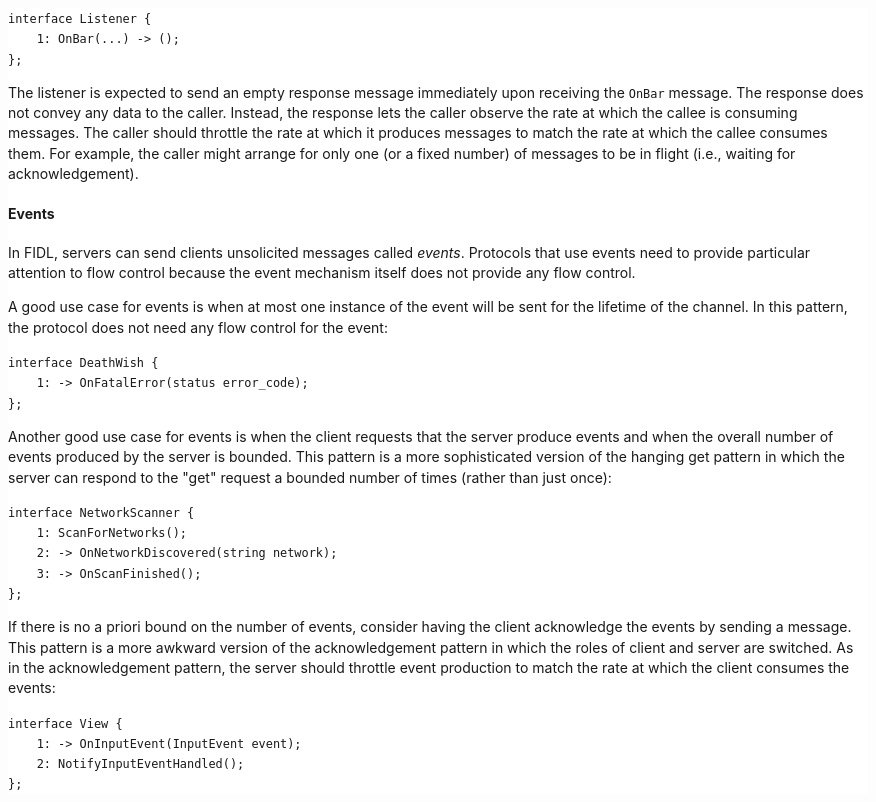 ```
interface Listener {
    1: OnBar(...) -> ();
};
```

The listener is expected to send an empty response message immediately upon
receiving the `OnBar` message.  The response does not convey any data to the
caller.  Instead, the response lets the caller observe the rate at which the
callee is consuming messages.  The caller should throttle the rate at which it
produces messages to match the rate at which the callee consumes them.  For
example, the caller might arrange for only one (or a fixed number) of messages
to be in flight (i.e., waiting for acknowledgement).

#### Events

In FIDL, servers can send clients unsolicited messages called _events_.
Protocols that use events need to provide particular attention to flow control
because the event mechanism itself does not provide any flow control.

A good use case for events is when at most one instance of the event will be
sent for the lifetime of the channel.  In this pattern, the protocol does not
need any flow control for the event:

```
interface DeathWish {
    1: -> OnFatalError(status error_code);
};
```

Another good use case for events is when the client requests that the server
produce events and when the overall number of events produced by the server is
bounded.  This pattern is a more sophisticated version of the hanging get
pattern in which the server can respond to the "get" request a bounded number of
times (rather than just once):

```
interface NetworkScanner {
    1: ScanForNetworks();
    2: -> OnNetworkDiscovered(string network);
    3: -> OnScanFinished();
};
```

If there is no a priori bound on the number of events, consider having the
client acknowledge the events by sending a message.  This pattern is a more
awkward version of the acknowledgement pattern in which the roles of client and
server are switched.  As in the acknowledgement pattern, the server should
throttle event production to match the rate at which the client consumes the
events:

```
interface View {
    1: -> OnInputEvent(InputEvent event);
    2: NotifyInputEventHandled();
};
```
